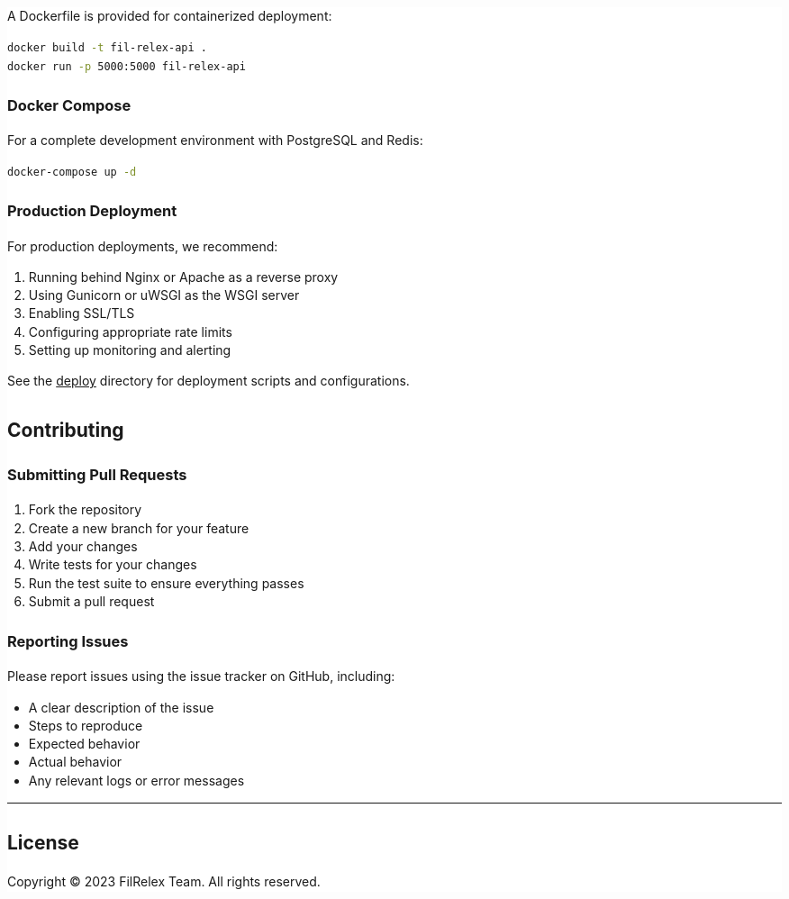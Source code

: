 A Dockerfile is provided for containerized deployment:

```bash
docker build -t fil-relex-api .
docker run -p 5000:5000 fil-relex-api
```

### Docker Compose

For a complete development environment with PostgreSQL and Redis:

```bash
docker-compose up -d
```

### Production Deployment

For production deployments, we recommend:

1. Running behind Nginx or Apache as a reverse proxy
2. Using Gunicorn or uWSGI as the WSGI server
3. Enabling SSL/TLS
4. Configuring appropriate rate limits
5. Setting up monitoring and alerting

See the [deploy](./deploy) directory for deployment scripts and configurations.

## Contributing

### Submitting Pull Requests

1. Fork the repository
2. Create a new branch for your feature
3. Add your changes
4. Write tests for your changes
5. Run the test suite to ensure everything passes
6. Submit a pull request

### Reporting Issues

Please report issues using the issue tracker on GitHub, including:

- A clear description of the issue
- Steps to reproduce
- Expected behavior
- Actual behavior
- Any relevant logs or error messages

---

## License

Copyright © 2023 FilRelex Team. All rights reserved. 